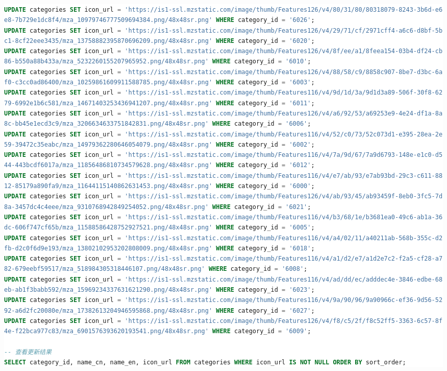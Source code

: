 ```sql
UPDATE categories SET icon_url = 'https://is1-ssl.mzstatic.com/image/thumb/Features126/v4/80/31/80/80318079-8243-3b6d-e6e8-7b729e1dc8f4/mza_10979746777509694384.png/48x48sr.png' WHERE category_id = '6026';
UPDATE categories SET icon_url = 'https://is1-ssl.mzstatic.com/image/thumb/Features126/v4/29/71/cf/2971cff4-a6c6-d8bf-5bc1-8cf22eee3435/mza_13758882395870696209.png/48x48sr.png' WHERE category_id = '6020';
UPDATE categories SET icon_url = 'https://is1-ssl.mzstatic.com/image/thumb/Features126/v4/8f/ee/a1/8feea154-03b4-df24-cb86-b550a88b433a/mza_5232260155207965952.png/48x48sr.png' WHERE category_id = '6010';
UPDATE categories SET icon_url = 'https://is1-ssl.mzstatic.com/image/thumb/Features126/v4/88/58/c9/8858c907-8be7-d3bc-6af0-c3cc0ad86400/mza_10259861609911588785.png/48x48sr.png' WHERE category_id = '6003';
UPDATE categories SET icon_url = 'https://is1-ssl.mzstatic.com/image/thumb/Features116/v4/9d/1d/3a/9d1d3a89-506f-30f8-6279-6992e1b6c581/mza_14671403253436941207.png/48x48sr.png' WHERE category_id = '6011';
UPDATE categories SET icon_url = 'https://is1-ssl.mzstatic.com/image/thumb/Features126/v4/a6/92/53/a69253e9-4e24-df1a-8a8c-bb45e1ecd3c9/mza_3206634633751842831.png/48x48sr.png' WHERE category_id = '6006';
UPDATE categories SET icon_url = 'https://is1-ssl.mzstatic.com/image/thumb/Features116/v4/52/c0/73/52c073d1-e395-28ea-2e59-39472c35eabc/mza_14979362280646054079.png/48x48sr.png' WHERE category_id = '6002';
UPDATE categories SET icon_url = 'https://is1-ssl.mzstatic.com/image/thumb/Features116/v4/7a/9d/67/7a9d6793-148e-e1c0-d544-443bcdf6017a/mza_11856486810734579628.png/48x48sr.png' WHERE category_id = '6012';
UPDATE categories SET icon_url = 'https://is1-ssl.mzstatic.com/image/thumb/Features116/v4/e7/ab/93/e7ab93bd-29c3-c611-8812-85179a890fa9/mza_11644115140862631453.png/48x48sr.png' WHERE category_id = '6000';
UPDATE categories SET icon_url = 'https://is1-ssl.mzstatic.com/image/thumb/Features126/v4/ab/93/45/ab93459f-8eb0-3fc5-7d8a-3457dc4c4eee/mza_9310768942849254052.png/48x48sr.png' WHERE category_id = '6021';
UPDATE categories SET icon_url = 'https://is1-ssl.mzstatic.com/image/thumb/Features116/v4/b3/68/1e/b3681ea0-49c6-ab1a-36dc-606f747cf65b/mza_11588586428752927521.png/48x48sr.png' WHERE category_id = '6005';
UPDATE categories SET icon_url = 'https://is1-ssl.mzstatic.com/image/thumb/Features116/v4/a4/02/11/a40211ab-568b-355c-d2fb-d2c0f6d9e193/mza_13802102953202808009.png/48x48sr.png' WHERE category_id = '6018';
UPDATE categories SET icon_url = 'https://is1-ssl.mzstatic.com/image/thumb/Features116/v4/a1/d2/e7/a1d2e7c2-f2a5-cf28-a782-679eebf59517/mza_518984305318446107.png/48x48sr.png' WHERE category_id = '6008';
UPDATE categories SET icon_url = 'https://is1-ssl.mzstatic.com/image/thumb/Features116/v4/ad/dd/ec/adddec4e-3846-edbe-68eb-ab1f3babb592/mza_15969234337631621290.png/48x48sr.png' WHERE category_id = '6023';
UPDATE categories SET icon_url = 'https://is1-ssl.mzstatic.com/image/thumb/Features116/v4/9a/90/96/9a90966c-ef36-9d56-5292-a6d2fc20080e/mza_17382613204946595868.png/48x48sr.png' WHERE category_id = '6027';
UPDATE categories SET icon_url = 'https://is1-ssl.mzstatic.com/image/thumb/Features126/v4/f8/c5/2f/f8c52ff5-3363-6c57-8f4e-f22bca977c83/mza_6901576393620193541.png/48x48sr.png' WHERE category_id = '6009';

-- 查看更新结果
SELECT category_id, name_cn, name_en, icon_url FROM categories WHERE icon_url IS NOT NULL ORDER BY sort_order;
```

